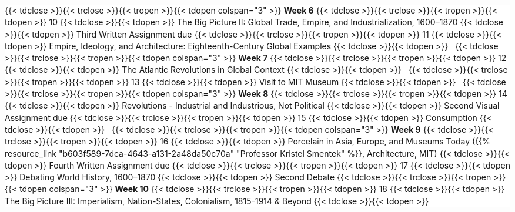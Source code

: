 {{< tdclose >}}{{< trclose >}}{{< tropen >}}{{< tdopen colspan="3" >}}
**Week 6**
{{< tdclose >}}{{< trclose >}}{{< tropen >}}{{< tdopen >}}
10
{{< tdclose >}}{{< tdopen >}}
The Big Picture II: Global Trade, Empire, and Industrialization, 1600–1870
{{< tdclose >}}{{< tdopen >}}
Third Written Assignment due
{{< tdclose >}}{{< trclose >}}{{< tropen >}}{{< tdopen >}}
11
{{< tdclose >}}{{< tdopen >}}
Empire, Ideology, and Architecture: Eighteenth-Century Global Examples
{{< tdclose >}}{{< tdopen >}}
 
{{< tdclose >}}{{< trclose >}}{{< tropen >}}{{< tdopen colspan="3" >}}
**Week 7**
{{< tdclose >}}{{< trclose >}}{{< tropen >}}{{< tdopen >}}
12
{{< tdclose >}}{{< tdopen >}}
The Atlantic Revolutions in Global Context
{{< tdclose >}}{{< tdopen >}}
 
{{< tdclose >}}{{< trclose >}}{{< tropen >}}{{< tdopen >}}
13
{{< tdclose >}}{{< tdopen >}}
Visit to MIT Museum
{{< tdclose >}}{{< tdopen >}}
 
{{< tdclose >}}{{< trclose >}}{{< tropen >}}{{< tdopen colspan="3" >}}
**Week 8**
{{< tdclose >}}{{< trclose >}}{{< tropen >}}{{< tdopen >}}
14
{{< tdclose >}}{{< tdopen >}}
Revolutions - Industrial and Industrious, Not Political
{{< tdclose >}}{{< tdopen >}}
Second Visual Assignment due
{{< tdclose >}}{{< trclose >}}{{< tropen >}}{{< tdopen >}}
15
{{< tdclose >}}{{< tdopen >}}
Consumption
{{< tdclose >}}{{< tdopen >}}
 
{{< tdclose >}}{{< trclose >}}{{< tropen >}}{{< tdopen colspan="3" >}}
**Week 9**
{{< tdclose >}}{{< trclose >}}{{< tropen >}}{{< tdopen >}}
16
{{< tdclose >}}{{< tdopen >}}
Porcelain in Asia, Europe, and Museums Today ({{% resource_link "b603f589-7dca-4643-a131-2a48da50c70a" "Professor Kristel Smentek" %}}, Architecture, MIT)
{{< tdclose >}}{{< tdopen >}}
Fourth Written Assignment due
{{< tdclose >}}{{< trclose >}}{{< tropen >}}{{< tdopen >}}
17
{{< tdclose >}}{{< tdopen >}}
Debating World History, 1600–1870
{{< tdclose >}}{{< tdopen >}}
Second Debate
{{< tdclose >}}{{< trclose >}}{{< tropen >}}{{< tdopen colspan="3" >}}
**Week 10**
{{< tdclose >}}{{< trclose >}}{{< tropen >}}{{< tdopen >}}
18
{{< tdclose >}}{{< tdopen >}}
The Big Picture III: Imperialism, Nation-States, Colonialism, 1815-1914 & Beyond
{{< tdclose >}}{{< tdopen >}}
 